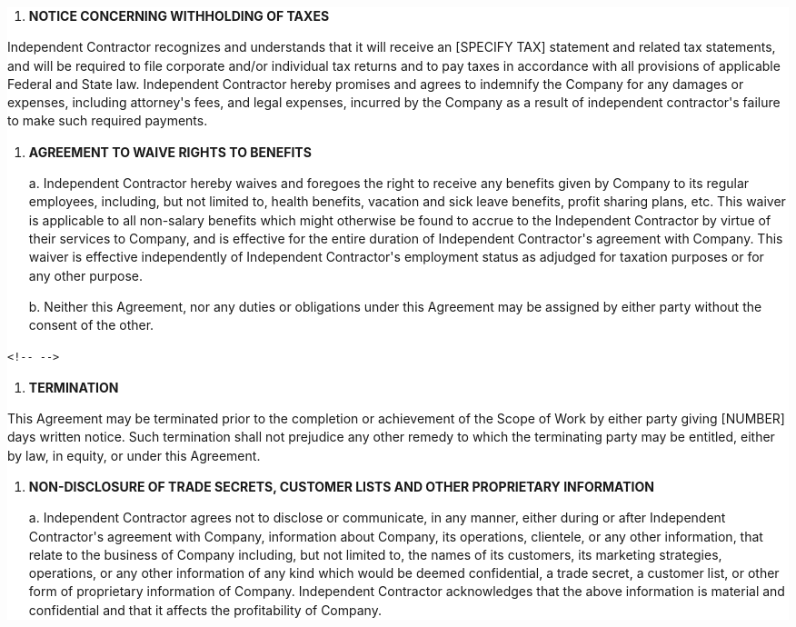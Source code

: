 1.  **NOTICE CONCERNING WITHHOLDING OF TAXES**

Independent Contractor recognizes and understands that it will receive
an \[SPECIFY TAX\] statement and related tax statements, and will be
required to file corporate and/or individual tax returns and to pay
taxes in accordance with all provisions of applicable Federal and State
law. Independent Contractor hereby promises and agrees to indemnify the
Company for any damages or expenses, including attorney\'s fees, and
legal expenses, incurred by the Company as a result of independent
contractor\'s failure to make such required payments.

1.  **AGREEMENT TO WAIVE RIGHTS TO BENEFITS**

    a.  Independent Contractor hereby waives and foregoes the right to
        receive any benefits given by Company to its regular employees,
        including, but not limited to, health benefits, vacation and
        sick leave benefits, profit sharing plans, etc. This waiver is
        applicable to all non-salary benefits which might otherwise be
        found to accrue to the Independent Contractor by virtue of their
        services to Company, and is effective for the entire duration of
        Independent Contractor's agreement with Company. This waiver is
        effective independently of Independent Contractor's employment
        status as adjudged for taxation purposes or for any other
        purpose.

    b.  Neither this Agreement, nor any duties or obligations under this
        Agreement may be assigned by either party without the consent of
        the other.

```{=html}
<!-- -->
```
1.  **TERMINATION**

This Agreement may be terminated prior to the completion or achievement
of the Scope of Work by either party giving \[NUMBER\] days written
notice. Such termination shall not prejudice any other remedy to which
the terminating party may be entitled, either by law, in equity, or
under this Agreement.

1.  **NON-DISCLOSURE OF TRADE SECRETS, CUSTOMER LISTS AND OTHER
    PROPRIETARY INFORMATION**

    a.  Independent Contractor agrees not to disclose or communicate, in
        any manner, either during or after Independent Contractor's
        agreement with Company, information about Company, its
        operations, clientele, or any other information, that relate to
        the business of Company including, but not limited to, the names
        of its customers, its marketing strategies, operations, or any
        other information of any kind which would be deemed
        confidential, a trade secret, a customer list, or other form of
        proprietary information of Company. Independent Contractor
        acknowledges that the above information is material and
        confidential and that it affects the profitability of Company.
